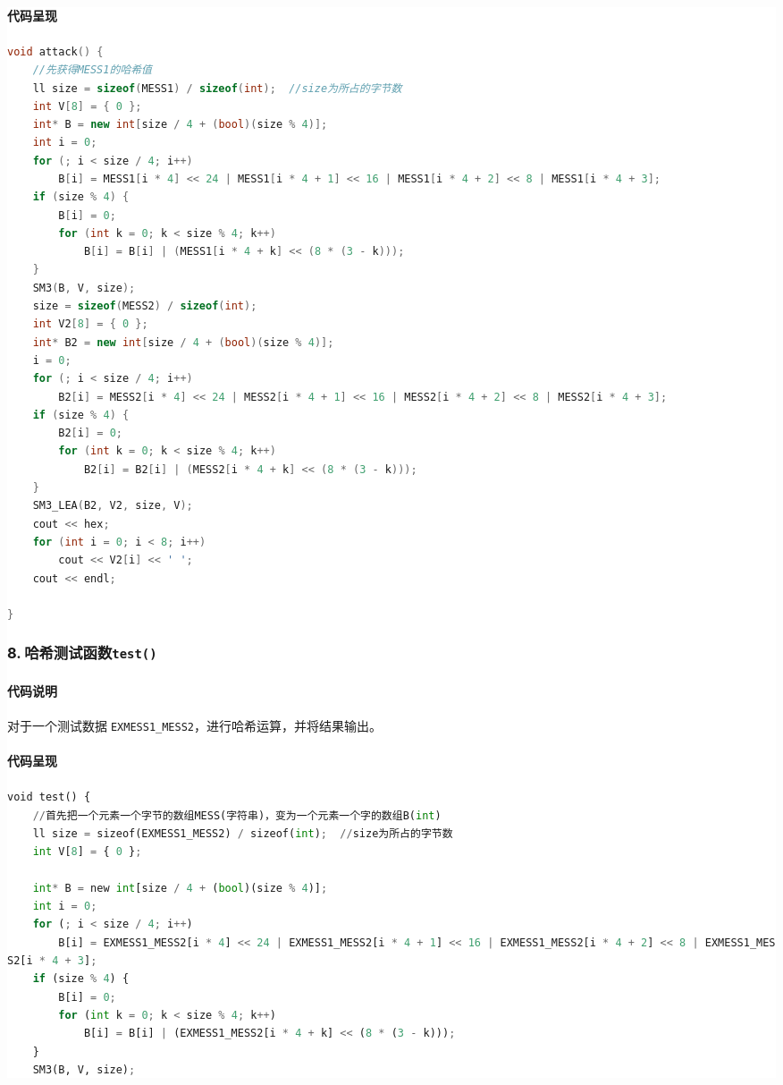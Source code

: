 #### 代码呈现

```c++
void attack() {
	//先获得MESS1的哈希值
	ll size = sizeof(MESS1) / sizeof(int);	//size为所占的字节数
	int V[8] = { 0 };
	int* B = new int[size / 4 + (bool)(size % 4)];
	int i = 0;
	for (; i < size / 4; i++)
		B[i] = MESS1[i * 4] << 24 | MESS1[i * 4 + 1] << 16 | MESS1[i * 4 + 2] << 8 | MESS1[i * 4 + 3];
	if (size % 4) {
		B[i] = 0;
		for (int k = 0; k < size % 4; k++)
			B[i] = B[i] | (MESS1[i * 4 + k] << (8 * (3 - k)));
	}
	SM3(B, V, size);
	size = sizeof(MESS2) / sizeof(int);
	int V2[8] = { 0 };
	int* B2 = new int[size / 4 + (bool)(size % 4)];
	i = 0;
	for (; i < size / 4; i++)
		B2[i] = MESS2[i * 4] << 24 | MESS2[i * 4 + 1] << 16 | MESS2[i * 4 + 2] << 8 | MESS2[i * 4 + 3];
	if (size % 4) {
		B2[i] = 0;
		for (int k = 0; k < size % 4; k++)
			B2[i] = B2[i] | (MESS2[i * 4 + k] << (8 * (3 - k)));
	}
	SM3_LEA(B2, V2, size, V);
	cout << hex;
	for (int i = 0; i < 8; i++)
		cout << V2[i] << ' ';
	cout << endl;

}
```

### 8. 哈希测试函数`test()` 

#### 代码说明

对于一个测试数据 `EXMESS1_MESS2`，进行哈希运算，并将结果输出。

#### 代码呈现

```python
void test() {
	//首先把一个元素一个字节的数组MESS(字符串)，变为一个元素一个字的数组B(int)
	ll size = sizeof(EXMESS1_MESS2) / sizeof(int);	//size为所占的字节数
	int V[8] = { 0 };

	int* B = new int[size / 4 + (bool)(size % 4)];
	int i = 0;
	for (; i < size / 4; i++)
		B[i] = EXMESS1_MESS2[i * 4] << 24 | EXMESS1_MESS2[i * 4 + 1] << 16 | EXMESS1_MESS2[i * 4 + 2] << 8 | EXMESS1_MESS2[i * 4 + 3];
	if (size % 4) {
		B[i] = 0;
		for (int k = 0; k < size % 4; k++)
			B[i] = B[i] | (EXMESS1_MESS2[i * 4 + k] << (8 * (3 - k)));
	}
	SM3(B, V, size);

```